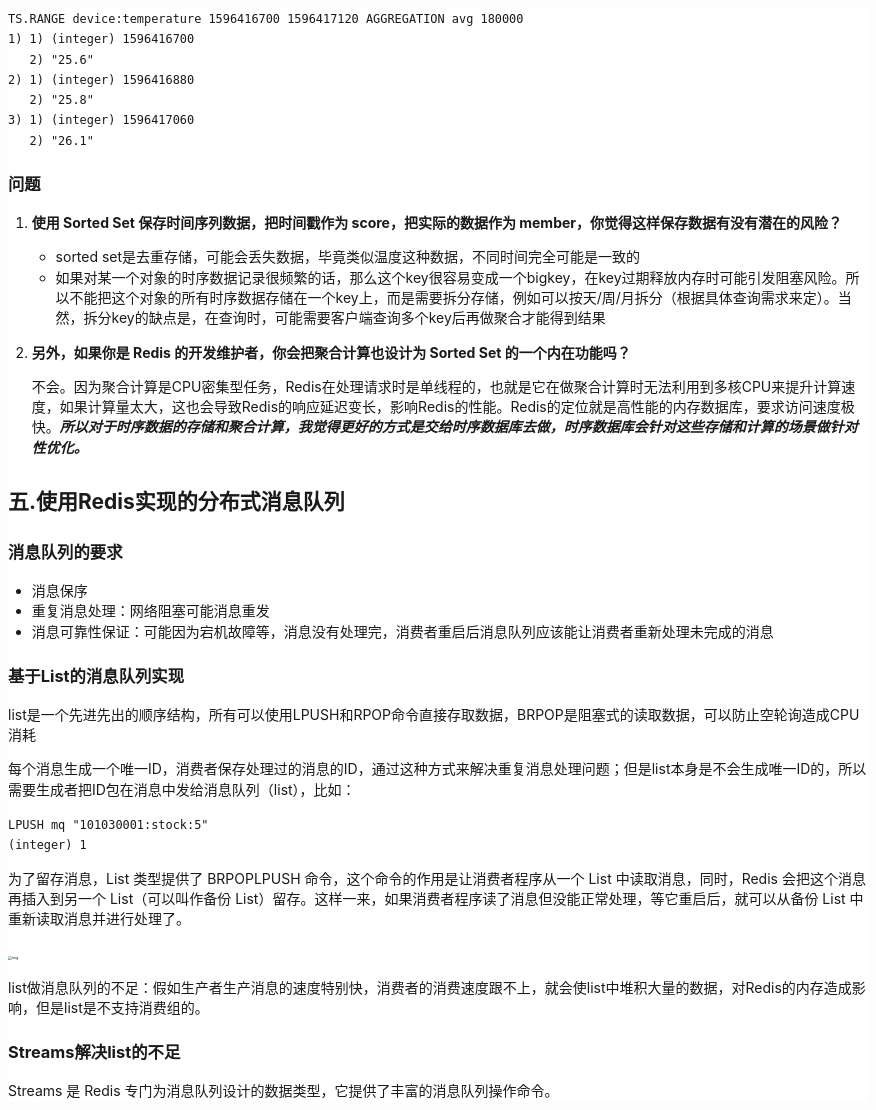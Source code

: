 ```
TS.RANGE device:temperature 1596416700 1596417120 AGGREGATION avg 180000
1) 1) (integer) 1596416700
   2) "25.6"
2) 1) (integer) 1596416880
   2) "25.8"
3) 1) (integer) 1596417060
   2) "26.1"
```

### 问题

1. **使用 Sorted Set 保存时间序列数据，把时间戳作为 score，把实际的数据作为 member，你觉得这样保存数据有没有潜在的风险？**

   - sorted set是去重存储，可能会丢失数据，毕竟类似温度这种数据，不同时间完全可能是一致的
   - 如果对某一个对象的时序数据记录很频繁的话，那么这个key很容易变成一个bigkey，在key过期释放内存时可能引发阻塞风险。所以不能把这个对象的所有时序数据存储在一个key上，而是需要拆分存储，例如可以按天/周/月拆分（根据具体查询需求来定）。当然，拆分key的缺点是，在查询时，可能需要客户端查询多个key后再做聚合才能得到结果

2. **另外，如果你是 Redis 的开发维护者，你会把聚合计算也设计为 Sorted Set 的一个内在功能吗？**

   ​		不会。因为聚合计算是CPU密集型任务，Redis在处理请求时是单线程的，也就是它在做聚合计算时无法利用到多核CPU来提升计算速度，如果计算量太大，这也会导致Redis的响应延迟变长，影响Redis的性能。Redis的定位就是高性能的内存数据库，要求访问速度极快。***所以对于时序数据的存储和聚合计算，我觉得更好的方式是交给时序数据库去做，时序数据库会针对这些存储和计算的场景做针对性优化。***

## 五.使用Redis实现的分布式消息队列

### 消息队列的要求

- 消息保序
- 重复消息处理：网络阻塞可能消息重发
- 消息可靠性保证：可能因为宕机故障等，消息没有处理完，消费者重启后消息队列应该能让消费者重新处理未完成的消息

### 基于List的消息队列实现

list是一个先进先出的顺序结构，所有可以使用LPUSH和RPOP命令直接存取数据，BRPOP是阻塞式的读取数据，可以防止空轮询造成CPU消耗

每个消息生成一个唯一ID，消费者保存处理过的消息的ID，通过这种方式来解决重复消息处理问题；但是list本身是不会生成唯一ID的，所以需要生成者把ID包在消息中发给消息队列（list），比如：

```
LPUSH mq "101030001:stock:5"
(integer) 1
```



为了留存消息，List 类型提供了 BRPOPLPUSH 命令，这个命令的作用是让消费者程序从一个 List 中读取消息，同时，Redis 会把这个消息再插入到另一个 List（可以叫作备份 List）留存。这样一来，如果消费者程序读了消息但没能正常处理，等它重启后，就可以从备份 List 中重新读取消息并进行处理了。

<img src="C:\Users\lcx76\Pictures\image\5045395da08317b546aab7eb698d013d.jpg" alt="img" style="zoom:25%;" />

​		list做消息队列的不足：假如生产者生产消息的速度特别快，消费者的消费速度跟不上，就会使list中堆积大量的数据，对Redis的内存造成影响，但是list是不支持消费组的。

### Streams解决list的不足

Streams 是 Redis 专门为消息队列设计的数据类型，它提供了丰富的消息队列操作命令。
